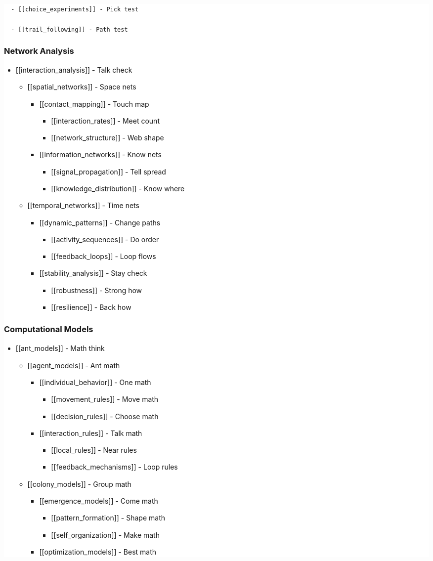       - [[choice_experiments]] - Pick test

      - [[trail_following]] - Path test

### Network Analysis

- [[interaction_analysis]] - Talk check

  - [[spatial_networks]] - Space nets

    - [[contact_mapping]] - Touch map

      - [[interaction_rates]] - Meet count

      - [[network_structure]] - Web shape

    - [[information_networks]] - Know nets

      - [[signal_propagation]] - Tell spread

      - [[knowledge_distribution]] - Know where

  - [[temporal_networks]] - Time nets

    - [[dynamic_patterns]] - Change paths

      - [[activity_sequences]] - Do order

      - [[feedback_loops]] - Loop flows

    - [[stability_analysis]] - Stay check

      - [[robustness]] - Strong how

      - [[resilience]] - Back how

### Computational Models

- [[ant_models]] - Math think

  - [[agent_models]] - Ant math

    - [[individual_behavior]] - One math

      - [[movement_rules]] - Move math

      - [[decision_rules]] - Choose math

    - [[interaction_rules]] - Talk math

      - [[local_rules]] - Near rules

      - [[feedback_mechanisms]] - Loop rules

  - [[colony_models]] - Group math

    - [[emergence_models]] - Come math

      - [[pattern_formation]] - Shape math

      - [[self_organization]] - Make math

    - [[optimization_models]] - Best math
